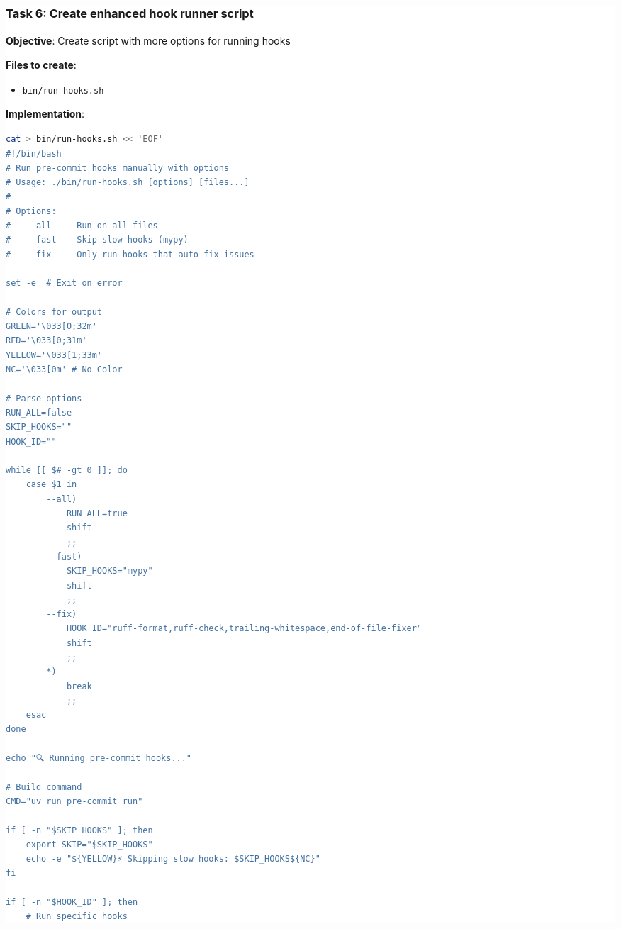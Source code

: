 ### Task 6: Create enhanced hook runner script

**Objective**: Create script with more options for running hooks

**Files to create**:
- `bin/run-hooks.sh`

**Implementation**:
```bash
cat > bin/run-hooks.sh << 'EOF'
#!/bin/bash
# Run pre-commit hooks manually with options
# Usage: ./bin/run-hooks.sh [options] [files...]
#
# Options:
#   --all     Run on all files
#   --fast    Skip slow hooks (mypy)
#   --fix     Only run hooks that auto-fix issues

set -e  # Exit on error

# Colors for output
GREEN='\033[0;32m'
RED='\033[0;31m'
YELLOW='\033[1;33m'
NC='\033[0m' # No Color

# Parse options
RUN_ALL=false
SKIP_HOOKS=""
HOOK_ID=""

while [[ $# -gt 0 ]]; do
    case $1 in
        --all)
            RUN_ALL=true
            shift
            ;;
        --fast)
            SKIP_HOOKS="mypy"
            shift
            ;;
        --fix)
            HOOK_ID="ruff-format,ruff-check,trailing-whitespace,end-of-file-fixer"
            shift
            ;;
        *)
            break
            ;;
    esac
done

echo "🔍 Running pre-commit hooks..."

# Build command
CMD="uv run pre-commit run"

if [ -n "$SKIP_HOOKS" ]; then
    export SKIP="$SKIP_HOOKS"
    echo -e "${YELLOW}⚡ Skipping slow hooks: $SKIP_HOOKS${NC}"
fi

if [ -n "$HOOK_ID" ]; then
    # Run specific hooks
```